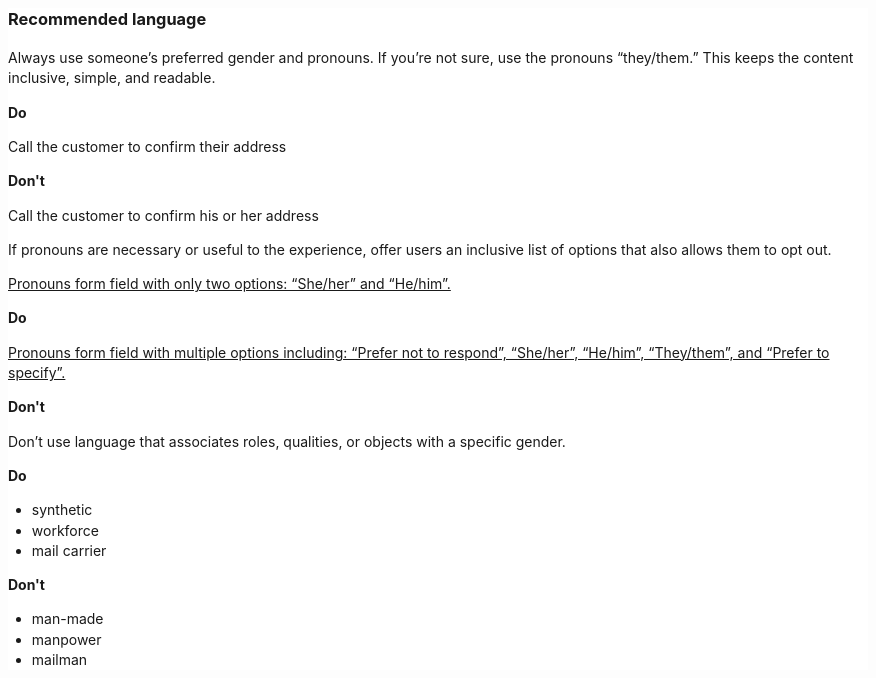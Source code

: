 ### **Recommended language**

Always use someone’s preferred gender and pronouns. If you’re not sure, use the pronouns “they/them.” This keeps the content inclusive, simple, and readable.

**Do**

Call the customer to confirm their address

**Don't**

Call the customer to confirm his or her address

If pronouns are necessary or useful to the experience, offer users an inclusive list of options that also allows them to opt out.

[Pronouns form field with only two options: “She/her” and “He/him”.](https://polaris-react.shopify.com/_next/image?url=%2Fimages%2Fcontent%2Finclusive-language%2Fpronouns-option-list-do-example%402x.png&w=1920&q=75)

**Do**

[Pronouns form field with multiple options including: “Prefer not to respond”, “She/her”, “He/him”, “They/them”, and “Prefer to specify”.](https://polaris-react.shopify.com/_next/image?url=%2Fimages%2Fcontent%2Finclusive-language%2Fpronouns-option-list-dont-example%402x.png&w=1920&q=75)

**Don't**

Don’t use language that associates roles, qualities, or objects with a specific gender.

**Do**

- synthetic
- workforce
- mail carrier

**Don't**

- man-made
- manpower
- mailman
